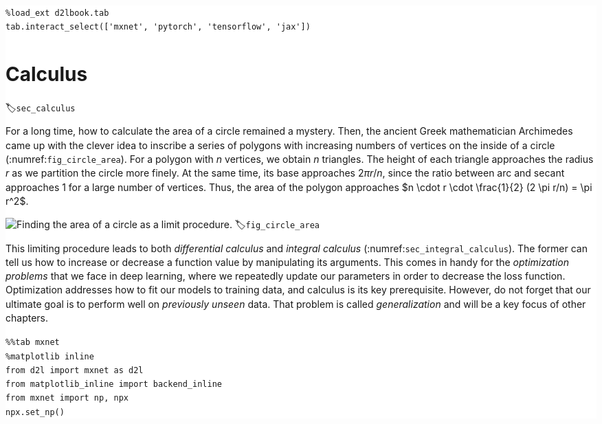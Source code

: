 ```{.python .input}
%load_ext d2lbook.tab
tab.interact_select(['mxnet', 'pytorch', 'tensorflow', 'jax'])
```

# Calculus
:label:`sec_calculus`

For a long time, how to calculate 
the area of a circle remained a mystery.
Then, the ancient Greek mathematician Archimedes
came up with the clever idea 
to inscribe a series of polygons 
with increasing numbers of vertices
on the inside of a circle
(:numref:`fig_circle_area`). 
For a polygon with $n$ vertices,
we obtain $n$ triangles.
The height of each triangle approaches the radius $r$ 
as we partition the circle more finely. 
At the same time, its base approaches $2 \pi r/n$, 
since the ratio between arc and secant approaches 1 
for a large number of vertices. 
Thus, the area of the polygon approaches
$n \cdot r \cdot \frac{1}{2} (2 \pi r/n) = \pi r^2$.

![Finding the area of a circle as a limit procedure.](../img/polygon-circle.svg)
:label:`fig_circle_area`

This limiting procedure leads to both 
*differential calculus* and *integral calculus* 
(:numref:`sec_integral_calculus`). 
The former can tell us how to increase
or decrease a function value by
manipulating its arguments. 
This comes in handy for the *optimization problems*
that we face in deep learning,
where we repeatedly update our parameters 
in order to decrease the loss function.
Optimization addresses how to fit our models to training data,
and calculus is its key prerequisite.
However, do not forget that our ultimate goal
is to perform well on *previously unseen* data.
That problem is called *generalization*
and will be a key focus of other chapters.

```{.python .input}
%%tab mxnet
%matplotlib inline
from d2l import mxnet as d2l
from matplotlib_inline import backend_inline
from mxnet import np, npx
npx.set_np()
```
